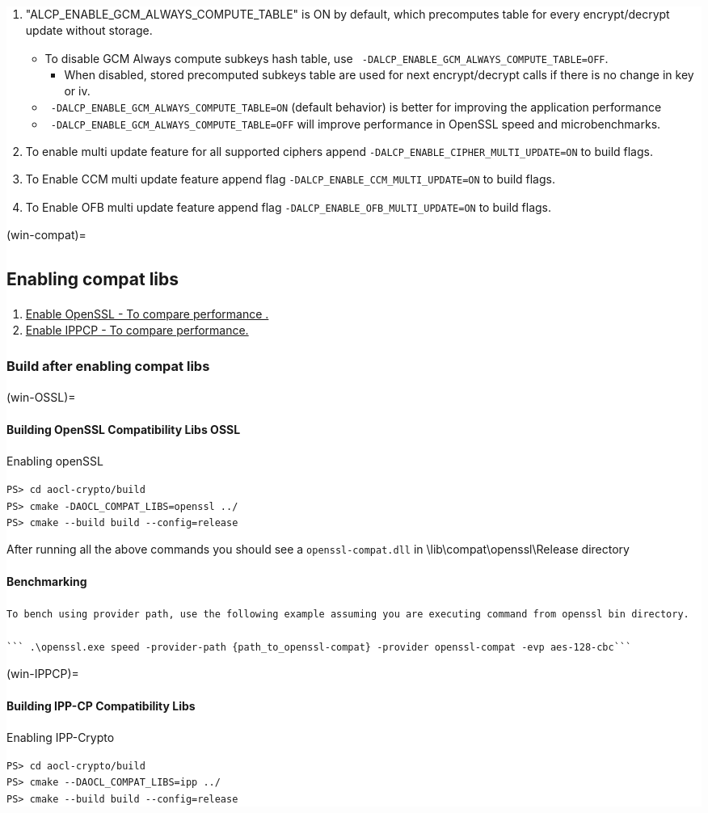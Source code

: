 1. "ALCP_ENABLE_GCM_ALWAYS_COMPUTE_TABLE" is ON by default, which precomputes table for every encrypt/decrypt update without storage. 
	- To disable GCM Always compute subkeys hash table, use ` -DALCP_ENABLE_GCM_ALWAYS_COMPUTE_TABLE=OFF`.
		- When disabled, stored precomputed subkeys table are used for next encrypt/decrypt calls if there is no change in key or iv. 
	- ` -DALCP_ENABLE_GCM_ALWAYS_COMPUTE_TABLE=ON` (default behavior) is better for improving the application performance 
	- ` -DALCP_ENABLE_GCM_ALWAYS_COMPUTE_TABLE=OFF` will improve performance in OpenSSL speed and microbenchmarks.

2. To enable multi update feature for all supported ciphers append `-DALCP_ENABLE_CIPHER_MULTI_UPDATE=ON` to build flags. 
3. To Enable CCM multi update feature append flag `-DALCP_ENABLE_CCM_MULTI_UPDATE=ON` to build flags. 
4. To Enable OFB multi update feature append flag `-DALCP_ENABLE_OFB_MULTI_UPDATE=ON` to build flags.

(win-compat)=
## Enabling compat libs


1. [Enable OpenSSL - To compare performance .](#win-OSSL)
2. [Enable IPPCP - To compare performance.](#win-IPPCP)

### Build after enabling compat libs

(win-OSSL)=
#### Building OpenSSL Compatibility Libs OSSL


Enabling openSSL
```
PS> cd aocl-crypto/build
PS> cmake -DAOCL_COMPAT_LIBS=openssl ../
PS> cmake --build build --config=release
```
After running all the above commands you should see a `openssl-compat.dll` in \lib\compat\openssl\Release directory

#### Benchmarking
	To bench using provider path, use the following example assuming you are executing command from openssl bin directory.

	``` .\openssl.exe speed -provider-path {path_to_openssl-compat} -provider openssl-compat -evp aes-128-cbc```

(win-IPPCP)=
#### Building IPP-CP Compatibility Libs

Enabling IPP-Crypto
```
PS> cd aocl-crypto/build
PS> cmake --DAOCL_COMPAT_LIBS=ipp ../
PS> cmake --build build --config=release
```
